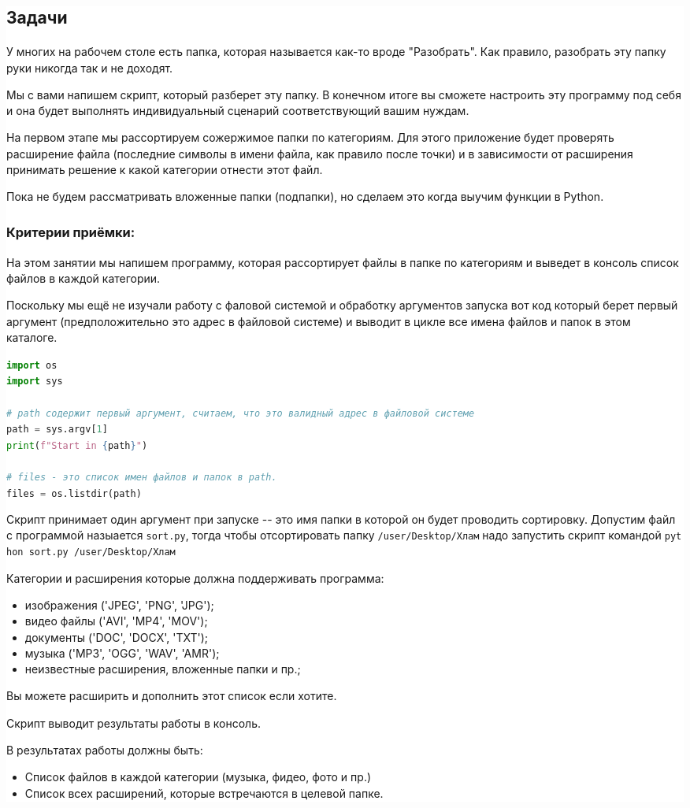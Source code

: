 ## Задачи

У многих на рабочем столе есть папка, которая называется как-то вроде "Разобрать". Как правило, разобрать эту папку руки
никогда так и не доходят. 

Мы с вами напишем скрипт, который разберет эту папку. В конечном итоге вы сможете настроить эту программу под себя и она
будет выполнять индивидуальный сценарий соответствующий вашим нуждам. 

На первом этапе мы рассортируем сожержимое папки по категориям. Для этого приложение будет проверять расширение файла
(последние символы в имени файла, как правило после точки) и в зависимости от расширения принимать решение к какой 
категории отнести этот файл.

Пока не будем рассматривать вложенные папки (подпапки), но сделаем это когда выучим функции в Python.  

### Критерии приёмки:

На этом занятии мы напишем программу, которая рассортирует файлы в папке по категориям и выведет в консоль список 
файлов в каждой категории. 

Поскольку мы ещё не изучали работу с фаловой системой и обработку аргументов запуска вот код который берет первый 
аргумент (предположительно это адрес в файловой системе) и выводит в цикле все имена файлов и папок в этом каталоге.

```python
import os
import sys

# path содержит первый аргумент, считаем, что это валидный адрес в файловой системе
path = sys.argv[1]
print(f"Start in {path}")

# files - это список имен файлов и папок в path.
files = os.listdir(path)
```

Скрипт принимает один аргумент при запуске -- это имя папки в которой он будет проводить сортировку.
Допустим файл с программой назыается `sort.py`, тогда чтобы отсортировать папку `/user/Desktop/Хлам` надо запустить
скрипт командой `python sort.py /user/Desktop/Хлам`

Категории и расширения которые должна поддерживать программа: 
* изображения ('JPEG', 'PNG', 'JPG');
* видео файлы ('AVI', 'MP4', 'MOV');
* документы ('DOC', 'DOCX', 'TXT');
* музыка ('MP3', 'OGG', 'WAV', 'AMR');
* неизвестные расширения, вложенные папки и пр.;

Вы можете расширить и дополнить этот список если хотите.

Скрипт выводит результаты работы в консоль. 

В результатах работы должны быть:
* Список файлов в каждой категории (музыка, фидео, фото и пр.)
* Список всех расширений, которые встречаются в целевой папке.
 